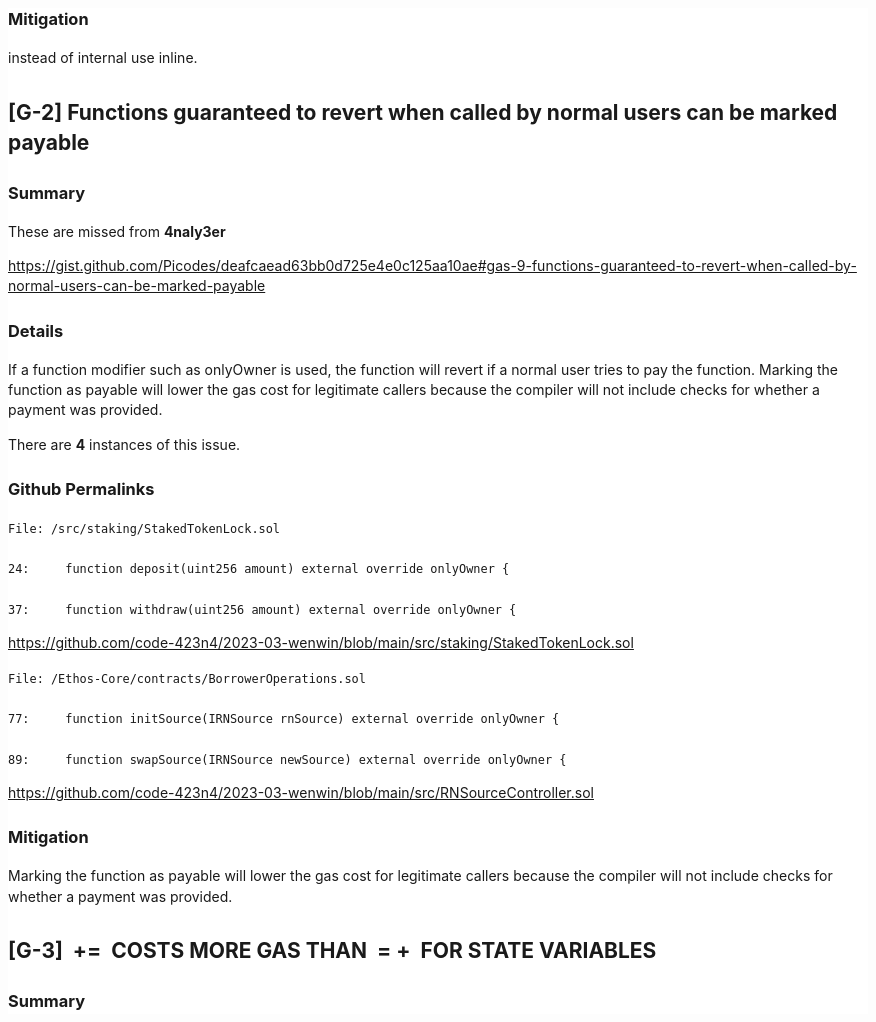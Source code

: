 ### Mitigation

instead of internal use inline.

## [G-2] Functions guaranteed to **revert** when called by normal users can be marked **payable**

### Summary

These are missed from **4naly3er**

https://gist.github.com/Picodes/deafcaead63bb0d725e4e0c125aa10ae#gas-9-functions-guaranteed-to-revert-when-called-by-normal-users-can-be-marked-payable

### Details

If a function modifier such as onlyOwner is used, the function will revert if a normal user tries to pay the function. Marking the function as payable will lower the gas cost for legitimate callers because the compiler will not include checks for whether a payment was provided.

There are **4** instances of this issue.

### Github Permalinks

```solidity
File: /src/staking/StakedTokenLock.sol

24:     function deposit(uint256 amount) external override onlyOwner {

37:     function withdraw(uint256 amount) external override onlyOwner {
```

https://github.com/code-423n4/2023-03-wenwin/blob/main/src/staking/StakedTokenLock.sol

```solidity
File: /Ethos-Core/contracts/BorrowerOperations.sol

77:     function initSource(IRNSource rnSource) external override onlyOwner {

89:     function swapSource(IRNSource newSource) external override onlyOwner {
```

https://github.com/code-423n4/2023-03-wenwin/blob/main/src/RNSourceController.sol

### Mitigation

Marking the function as payable will lower the gas cost for legitimate callers because the compiler will not include checks for whether a payment was provided.

## [G-3] <X> += <Y> COSTS MORE GAS THAN <X> = <X> + <Y> FOR STATE VARIABLES

### Summary
